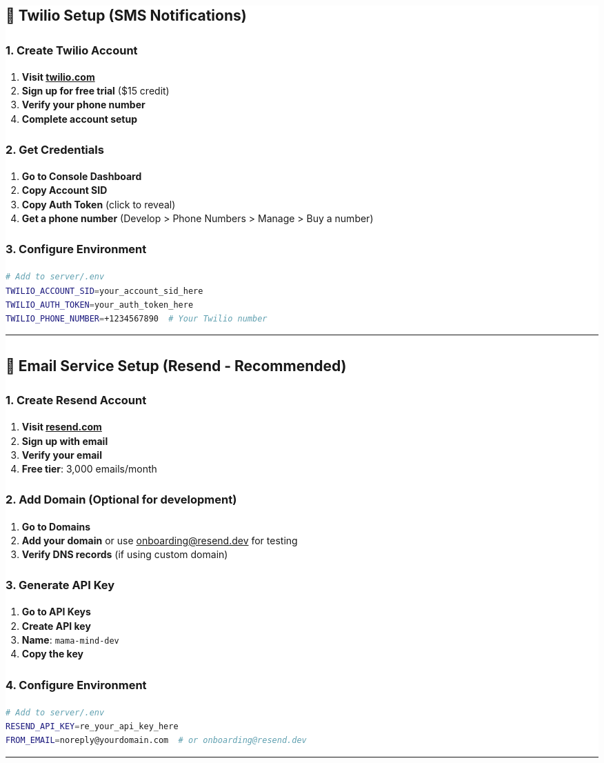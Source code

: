 
## 📱 Twilio Setup (SMS Notifications)

### 1. Create Twilio Account
1. **Visit [twilio.com](https://twilio.com)**
2. **Sign up for free trial** ($15 credit)
3. **Verify your phone number**
4. **Complete account setup**

### 2. Get Credentials
1. **Go to Console Dashboard**
2. **Copy Account SID**
3. **Copy Auth Token** (click to reveal)
4. **Get a phone number** (Develop > Phone Numbers > Manage > Buy a number)

### 3. Configure Environment
```bash
# Add to server/.env
TWILIO_ACCOUNT_SID=your_account_sid_here
TWILIO_AUTH_TOKEN=your_auth_token_here
TWILIO_PHONE_NUMBER=+1234567890  # Your Twilio number
```

---

## 📧 Email Service Setup (Resend - Recommended)

### 1. Create Resend Account
1. **Visit [resend.com](https://resend.com)**
2. **Sign up with email**
3. **Verify your email**
4. **Free tier**: 3,000 emails/month

### 2. Add Domain (Optional for development)
1. **Go to Domains**
2. **Add your domain** or use onboarding@resend.dev for testing
3. **Verify DNS records** (if using custom domain)

### 3. Generate API Key
1. **Go to API Keys**
2. **Create API key**
3. **Name**: `mama-mind-dev`
4. **Copy the key**

### 4. Configure Environment
```bash
# Add to server/.env
RESEND_API_KEY=re_your_api_key_here
FROM_EMAIL=noreply@yourdomain.com  # or onboarding@resend.dev
```

---